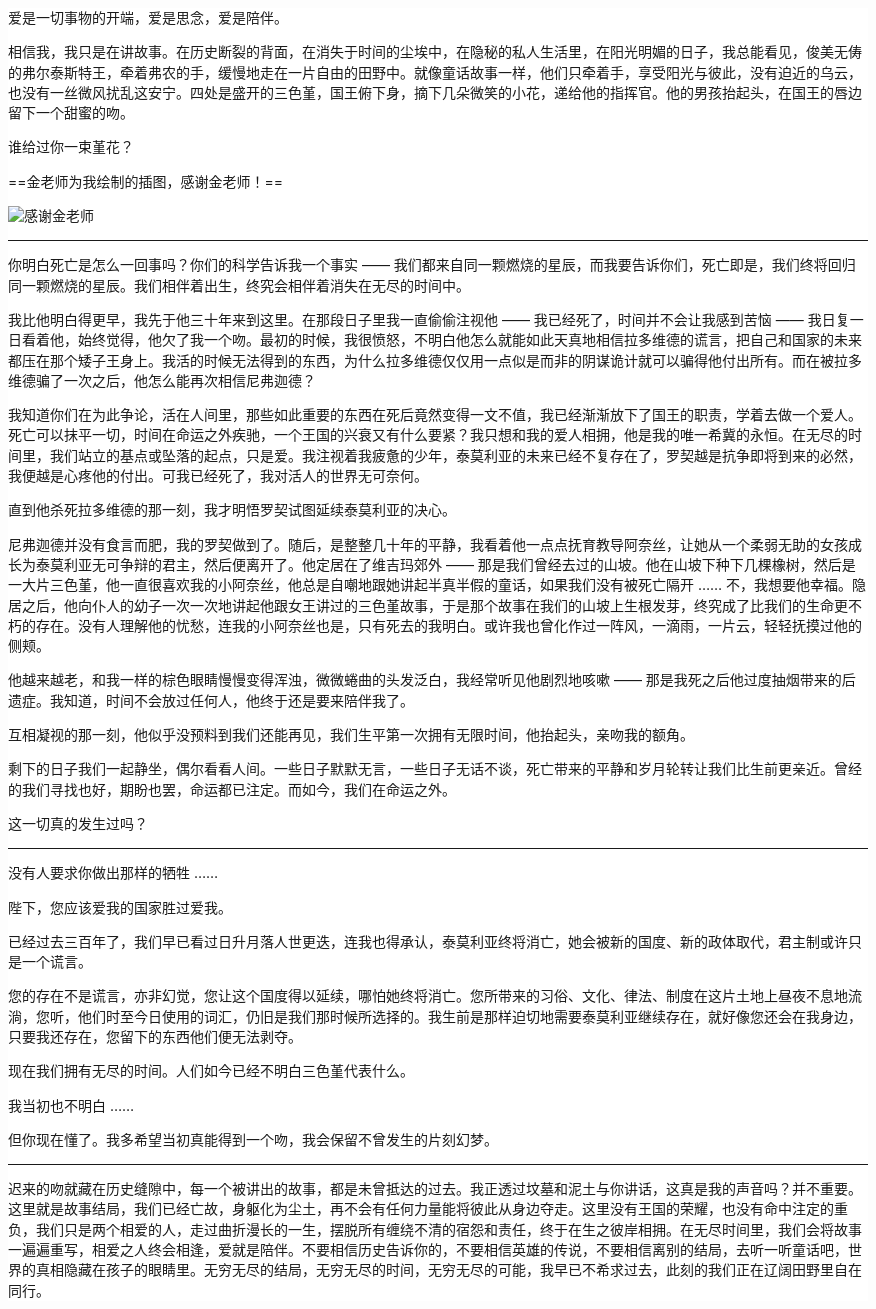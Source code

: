爱是一切事物的开端，爱是思念，爱是陪伴。

相信我，我只是在讲故事。在历史断裂的背面，在消失于时间的尘埃中，在隐秘的私人生活里，在阳光明媚的日子，我总能看见，俊美无俦的弗尔泰斯特王，牵着弗农的手，缓慢地走在一片自由的田野中。就像童话故事一样，他们只牵着手，享受阳光与彼此，没有迫近的乌云，也没有一丝微风扰乱这安宁。四处是盛开的三色堇，国王俯下身，摘下几朵微笑的小花，递给他的指挥官。他的男孩抬起头，在国王的唇边留下一个甜蜜的吻。

谁给过你一束堇花？

==金老师为我绘制的插图，感谢金老师！==

![感谢金老师](img-25.jpg)

---

你明白死亡是怎么一回事吗？你们的科学告诉我一个事实 —— 我们都来自同一颗燃烧的星辰，而我要告诉你们，死亡即是，我们终将回归同一颗燃烧的星辰。我们相伴着出生，终究会相伴着消失在无尽的时间中。

我比他明白得更早，我先于他三十年来到这里。在那段日子里我一直偷偷注视他 —— 我已经死了，时间并不会让我感到苦恼 —— 我日复一日看着他，始终觉得，他欠了我一个吻。最初的时候，我很愤怒，不明白他怎么就能如此天真地相信拉多维德的谎言，把自己和国家的未来都压在那个矮子王身上。我活的时候无法得到的东西，为什么拉多维德仅仅用一点似是而非的阴谋诡计就可以骗得他付出所有。而在被拉多维德骗了一次之后，他怎么能再次相信尼弗迦德？

我知道你们在为此争论，活在人间里，那些如此重要的东西在死后竟然变得一文不值，我已经渐渐放下了国王的职责，学着去做一个爱人。死亡可以抹平一切，时间在命运之外疾驰，一个王国的兴衰又有什么要紧？我只想和我的爱人相拥，他是我的唯一希冀的永恒。在无尽的时间里，我们站立的基点或坠落的起点，只是爱。我注视着我疲惫的少年，泰莫利亚的未来已经不复存在了，罗契越是抗争即将到来的必然，我便越是心疼他的付出。可我已经死了，我对活人的世界无可奈何。

直到他杀死拉多维德的那一刻，我才明悟罗契试图延续泰莫利亚的决心。

尼弗迦德并没有食言而肥，我的罗契做到了。随后，是整整几十年的平静，我看着他一点点抚育教导阿奈丝，让她从一个柔弱无助的女孩成长为泰莫利亚无可争辩的君主，然后便离开了。他定居在了维吉玛郊外 —— 那是我们曾经去过的山坡。他在山坡下种下几棵橡树，然后是一大片三色堇，他一直很喜欢我的小阿奈丝，他总是自嘲地跟她讲起半真半假的童话，如果我们没有被死亡隔开 …… 不，我想要他幸福。隐居之后，他向仆人的幼子一次一次地讲起他跟女王讲过的三色堇故事，于是那个故事在我们的山坡上生根发芽，终究成了比我们的生命更不朽的存在。没有人理解他的忧愁，连我的小阿奈丝也是，只有死去的我明白。或许我也曾化作过一阵风，一滴雨，一片云，轻轻抚摸过他的侧颊。

他越来越老，和我一样的棕色眼睛慢慢变得浑浊，微微蜷曲的头发泛白，我经常听见他剧烈地咳嗽 —— 那是我死之后他过度抽烟带来的后遗症。我知道，时间不会放过任何人，他终于还是要来陪伴我了。

互相凝视的那一刻，他似乎没预料到我们还能再见，我们生平第一次拥有无限时间，他抬起头，亲吻我的额角。

剩下的日子我们一起静坐，偶尔看看人间。一些日子默默无言，一些日子无话不谈，死亡带来的平静和岁月轮转让我们比生前更亲近。曾经的我们寻找也好，期盼也罢，命运都已注定。而如今，我们在命运之外。

这一切真的发生过吗？

 ---

没有人要求你做出那样的牺牲 ……

陛下，您应该爱我的国家胜过爱我。

已经过去三百年了，我们早已看过日升月落人世更迭，连我也得承认，泰莫利亚终将消亡，她会被新的国度、新的政体取代，君主制或许只是一个谎言。

您的存在不是谎言，亦非幻觉，您让这个国度得以延续，哪怕她终将消亡。您所带来的习俗、文化、律法、制度在这片土地上昼夜不息地流淌，您听，他们时至今日使用的词汇，仍旧是我们那时候所选择的。我生前是那样迫切地需要泰莫利亚继续存在，就好像您还会在我身边，只要我还存在，您留下的东西他们便无法剥夺。

现在我们拥有无尽的时间。人们如今已经不明白三色堇代表什么。

我当初也不明白 ……

但你现在懂了。我多希望当初真能得到一个吻，我会保留不曾发生的片刻幻梦。

 ---

迟来的吻就藏在历史缝隙中，每一个被讲出的故事，都是未曾抵达的过去。我正透过坟墓和泥土与你讲话，这真是我的声音吗？并不重要。这里就是故事结局，我们已经亡故，身躯化为尘土，再不会有任何力量能将彼此从身边夺走。这里没有王国的荣耀，也没有命中注定的重负，我们只是两个相爱的人，走过曲折漫长的一生，摆脱所有缠绕不清的宿怨和责任，终于在生之彼岸相拥。在无尽时间里，我们会将故事一遍遍重写，相爱之人终会相逢，爱就是陪伴。不要相信历史告诉你的，不要相信英雄的传说，不要相信离别的结局，去听一听童话吧，世界的真相隐藏在孩子的眼睛里。无穷无尽的结局，无穷无尽的时间，无穷无尽的可能，我早已不希求过去，此刻的我们正在辽阔田野里自在同行。
